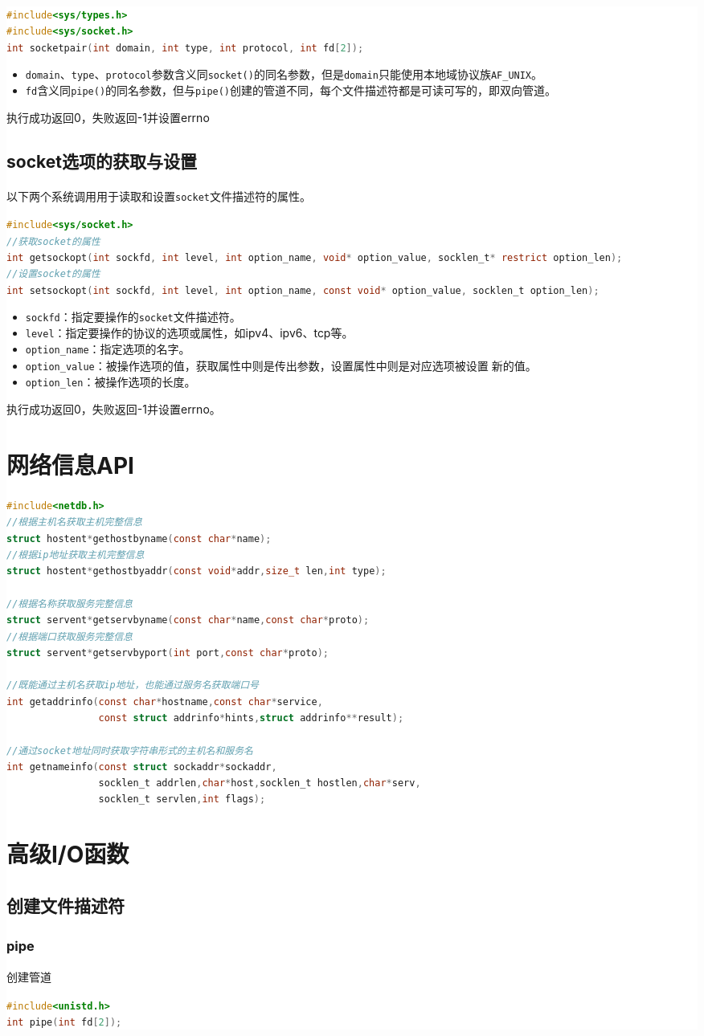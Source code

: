 ```c
#include<sys/types.h>
#include<sys/socket.h>
int socketpair(int domain, int type, int protocol, int fd[2]);
```

- `domain`、`type`、`protocol`参数含义同`socket()`的同名参数，但是`domain`只能使用本地域协议族`AF_UNIX`。
- `fd`含义同`pipe()`的同名参数，但与`pipe()`创建的管道不同，每个文件描述符都是可读可写的，即双向管道。

执行成功返回0，失败返回-1并设置errno

## socket选项的获取与设置

以下两个系统调用用于读取和设置`socket`文件描述符的属性。

```c
#include<sys/socket.h>
//获取socket的属性
int getsockopt(int sockfd, int level, int option_name, void* option_value, socklen_t* restrict option_len);
//设置socket的属性
int setsockopt(int sockfd, int level, int option_name, const void* option_value, socklen_t option_len);
```

- `sockfd`：指定要操作的`socket`文件描述符。
- `level`：指定要操作的协议的选项或属性，如ipv4、ipv6、tcp等。
- `option_name`：指定选项的名字。
- `option_value`：被操作选项的值，获取属性中则是传出参数，设置属性中则是对应选项被设置 新的值。
- `option_len`：被操作选项的长度。

执行成功返回0，失败返回-1并设置errno。

# 网络信息API

```c
#include<netdb.h>
//根据主机名获取主机完整信息
struct hostent*gethostbyname(const char*name);
//根据ip地址获取主机完整信息
struct hostent*gethostbyaddr(const void*addr,size_t len,int type);

//根据名称获取服务完整信息
struct servent*getservbyname(const char*name,const char*proto); 
//根据端口获取服务完整信息
struct servent*getservbyport(int port,const char*proto);

//既能通过主机名获取ip地址，也能通过服务名获取端口号
int getaddrinfo(const char*hostname,const char*service,
				const struct addrinfo*hints,struct addrinfo**result);

//通过socket地址同时获取字符串形式的主机名和服务名
int getnameinfo(const struct sockaddr*sockaddr,
				socklen_t addrlen,char*host,socklen_t hostlen,char*serv,
				socklen_t servlen,int flags);
```
# 高级I/O函数
## 创建文件描述符
### pipe
创建管道
```c
#include<unistd.h>
int pipe(int fd[2]);
```